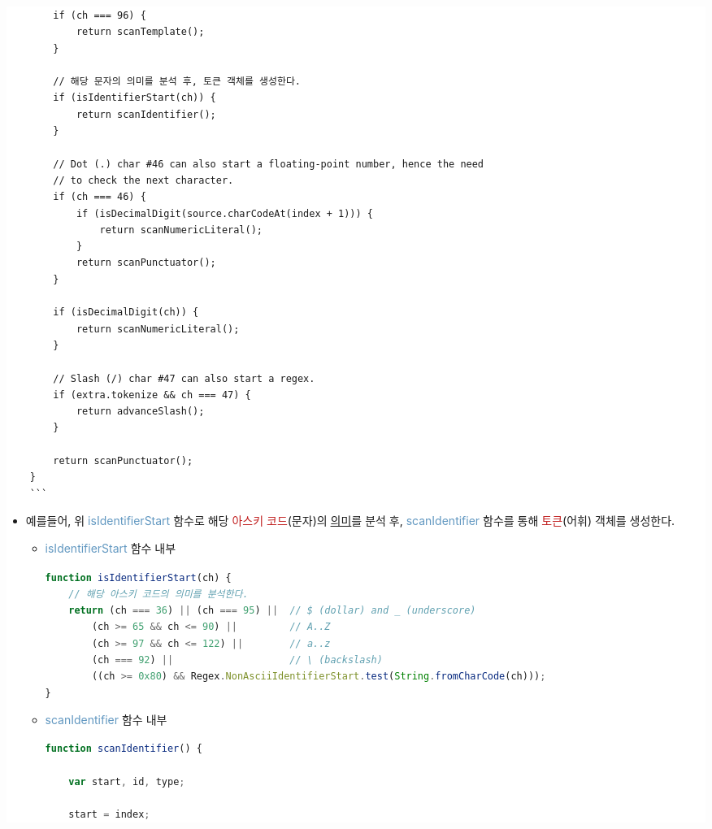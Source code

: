             if (ch === 96) {
                return scanTemplate();
            }
    
            // 해당 문자의 의미를 분석 후, 토큰 객체를 생성한다.
            if (isIdentifierStart(ch)) {
                return scanIdentifier();
            }
    
            // Dot (.) char #46 can also start a floating-point number, hence the need
            // to check the next character.
            if (ch === 46) {
                if (isDecimalDigit(source.charCodeAt(index + 1))) {
                    return scanNumericLiteral();
                }
                return scanPunctuator();
            }
    
            if (isDecimalDigit(ch)) {
                return scanNumericLiteral();
            }
    
            // Slash (/) char #47 can also start a regex.
            if (extra.tokenize && ch === 47) {
                return advanceSlash();
            }
    
            return scanPunctuator();
        }
        ```
            
  - 예를들어, 위 <span style="color:#6298c1">isIdentifierStart</span> 함수로 해당 <span style="color:#c11f1f">아스키 코드</span>(문자)의 [의미](https://ko.wikibooks.org/wiki/%EC%8B%9D%EB%B3%84%EC%9E%90)를 분석 후, <span style="color:#6298c1">scanIdentifier</span> 함수를 통해 <span style="color:#c11f1f">토큰</span>(어휘) 객체를 생성한다.

      - <span style="color:#6298c1">isIdentifierStart</span> 함수 내부
      
          ```javascript
          function isIdentifierStart(ch) {
              // 해당 아스키 코드의 의미를 분석한다.
              return (ch === 36) || (ch === 95) ||  // $ (dollar) and _ (underscore)
                  (ch >= 65 && ch <= 90) ||         // A..Z
                  (ch >= 97 && ch <= 122) ||        // a..z
                  (ch === 92) ||                    // \ (backslash)
                  ((ch >= 0x80) && Regex.NonAsciiIdentifierStart.test(String.fromCharCode(ch)));
          }
          ```
              
      - <span style="color:#6298c1">scanIdentifier</span> 함수 내부
      
          ```javascript
          function scanIdentifier() {

              var start, id, type;

              start = index;
